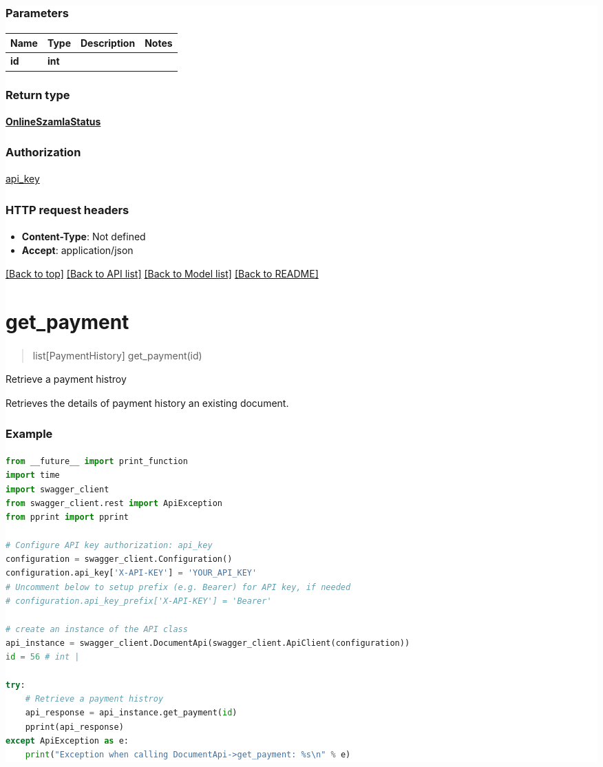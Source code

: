 ### Parameters

Name | Type | Description  | Notes
------------- | ------------- | ------------- | -------------
 **id** | **int**|  | 

### Return type

[**OnlineSzamlaStatus**](OnlineSzamlaStatus.md)

### Authorization

[api_key](../README.md#api_key)

### HTTP request headers

 - **Content-Type**: Not defined
 - **Accept**: application/json

[[Back to top]](#) [[Back to API list]](../README.md#documentation-for-api-endpoints) [[Back to Model list]](../README.md#documentation-for-models) [[Back to README]](../README.md)

# **get_payment**
> list[PaymentHistory] get_payment(id)

Retrieve a payment histroy

Retrieves the details of payment history an existing document.

### Example
```python
from __future__ import print_function
import time
import swagger_client
from swagger_client.rest import ApiException
from pprint import pprint

# Configure API key authorization: api_key
configuration = swagger_client.Configuration()
configuration.api_key['X-API-KEY'] = 'YOUR_API_KEY'
# Uncomment below to setup prefix (e.g. Bearer) for API key, if needed
# configuration.api_key_prefix['X-API-KEY'] = 'Bearer'

# create an instance of the API class
api_instance = swagger_client.DocumentApi(swagger_client.ApiClient(configuration))
id = 56 # int | 

try:
    # Retrieve a payment histroy
    api_response = api_instance.get_payment(id)
    pprint(api_response)
except ApiException as e:
    print("Exception when calling DocumentApi->get_payment: %s\n" % e)
```
